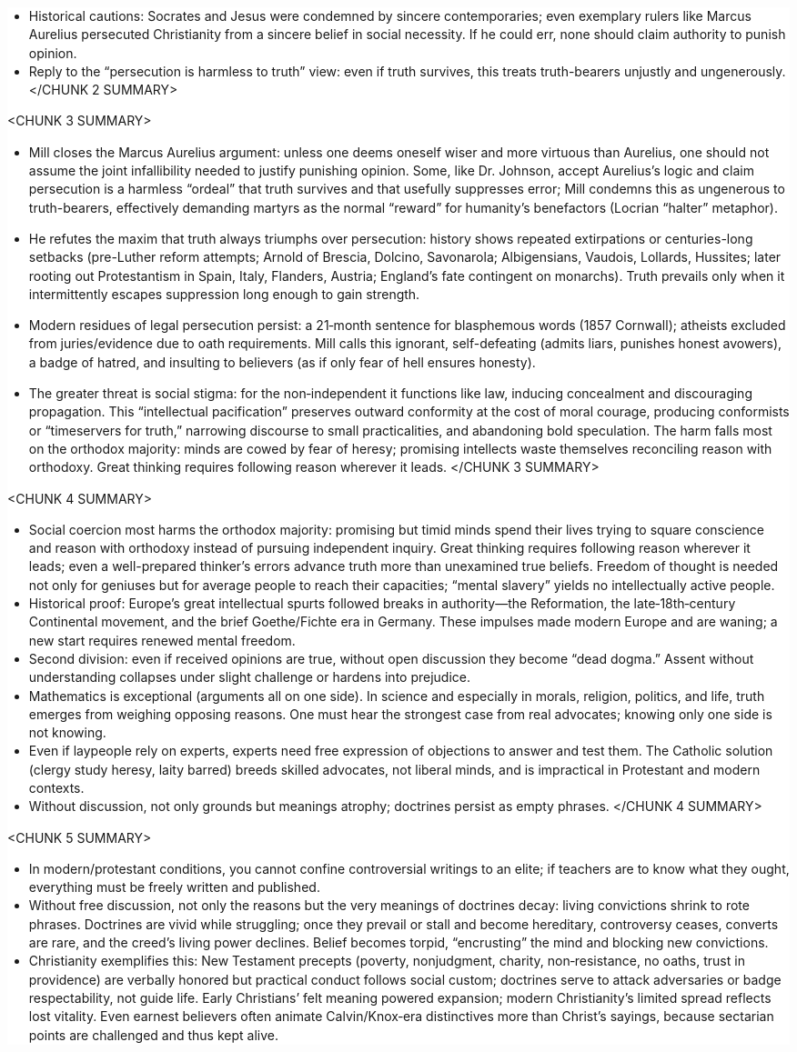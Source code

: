 - Historical cautions: Socrates and Jesus were condemned by sincere contemporaries; even exemplary rulers like Marcus Aurelius persecuted Christianity from a sincere belief in social necessity. If he could err, none should claim authority to punish opinion.
- Reply to the “persecution is harmless to truth” view: even if truth survives, this treats truth-bearers unjustly and ungenerously.
</CHUNK 2 SUMMARY>

<CHUNK 3 SUMMARY>
- Mill closes the Marcus Aurelius argument: unless one deems oneself wiser and more virtuous than Aurelius, one should not assume the joint infallibility needed to justify punishing opinion. Some, like Dr. Johnson, accept Aurelius’s logic and claim persecution is a harmless “ordeal” that truth survives and that usefully suppresses error; Mill condemns this as ungenerous to truth-bearers, effectively demanding martyrs as the normal “reward” for humanity’s benefactors (Locrian “halter” metaphor).

- He refutes the maxim that truth always triumphs over persecution: history shows repeated extirpations or centuries-long setbacks (pre-Luther reform attempts; Arnold of Brescia, Dolcino, Savonarola; Albigensians, Vaudois, Lollards, Hussites; later rooting out Protestantism in Spain, Italy, Flanders, Austria; England’s fate contingent on monarchs). Truth prevails only when it intermittently escapes suppression long enough to gain strength.

- Modern residues of legal persecution persist: a 21‑month sentence for blasphemous words (1857 Cornwall); atheists excluded from juries/evidence due to oath requirements. Mill calls this ignorant, self-defeating (admits liars, punishes honest avowers), a badge of hatred, and insulting to believers (as if only fear of hell ensures honesty).

- The greater threat is social stigma: for the non‑independent it functions like law, inducing concealment and discouraging propagation. This “intellectual pacification” preserves outward conformity at the cost of moral courage, producing conformists or “timeservers for truth,” narrowing discourse to small practicalities, and abandoning bold speculation. The harm falls most on the orthodox majority: minds are cowed by fear of heresy; promising intellects waste themselves reconciling reason with orthodoxy. Great thinking requires following reason wherever it leads.
</CHUNK 3 SUMMARY>

<CHUNK 4 SUMMARY>
- Social coercion most harms the orthodox majority: promising but timid minds spend their lives trying to square conscience and reason with orthodoxy instead of pursuing independent inquiry. Great thinking requires following reason wherever it leads; even a well-prepared thinker’s errors advance truth more than unexamined true beliefs. Freedom of thought is needed not only for geniuses but for average people to reach their capacities; “mental slavery” yields no intellectually active people.
- Historical proof: Europe’s great intellectual spurts followed breaks in authority—the Reformation, the late‑18th‑century Continental movement, and the brief Goethe/Fichte era in Germany. These impulses made modern Europe and are waning; a new start requires renewed mental freedom.
- Second division: even if received opinions are true, without open discussion they become “dead dogma.” Assent without understanding collapses under slight challenge or hardens into prejudice.
- Mathematics is exceptional (arguments all on one side). In science and especially in morals, religion, politics, and life, truth emerges from weighing opposing reasons. One must hear the strongest case from real advocates; knowing only one side is not knowing.
- Even if laypeople rely on experts, experts need free expression of objections to answer and test them. The Catholic solution (clergy study heresy, laity barred) breeds skilled advocates, not liberal minds, and is impractical in Protestant and modern contexts.
- Without discussion, not only grounds but meanings atrophy; doctrines persist as empty phrases.
</CHUNK 4 SUMMARY>

<CHUNK 5 SUMMARY>
- In modern/protestant conditions, you cannot confine controversial writings to an elite; if teachers are to know what they ought, everything must be freely written and published. 
- Without free discussion, not only the reasons but the very meanings of doctrines decay: living convictions shrink to rote phrases. Doctrines are vivid while struggling; once they prevail or stall and become hereditary, controversy ceases, converts are rare, and the creed’s living power declines. Belief becomes torpid, “encrusting” the mind and blocking new convictions.
- Christianity exemplifies this: New Testament precepts (poverty, nonjudgment, charity, non‑resistance, no oaths, trust in providence) are verbally honored but practical conduct follows social custom; doctrines serve to attack adversaries or badge respectability, not guide life. Early Christians’ felt meaning powered expansion; modern Christianity’s limited spread reflects lost vitality. Even earnest believers often animate Calvin/Knox‑era distinctives more than Christ’s sayings, because sectarian points are challenged and thus kept alive.